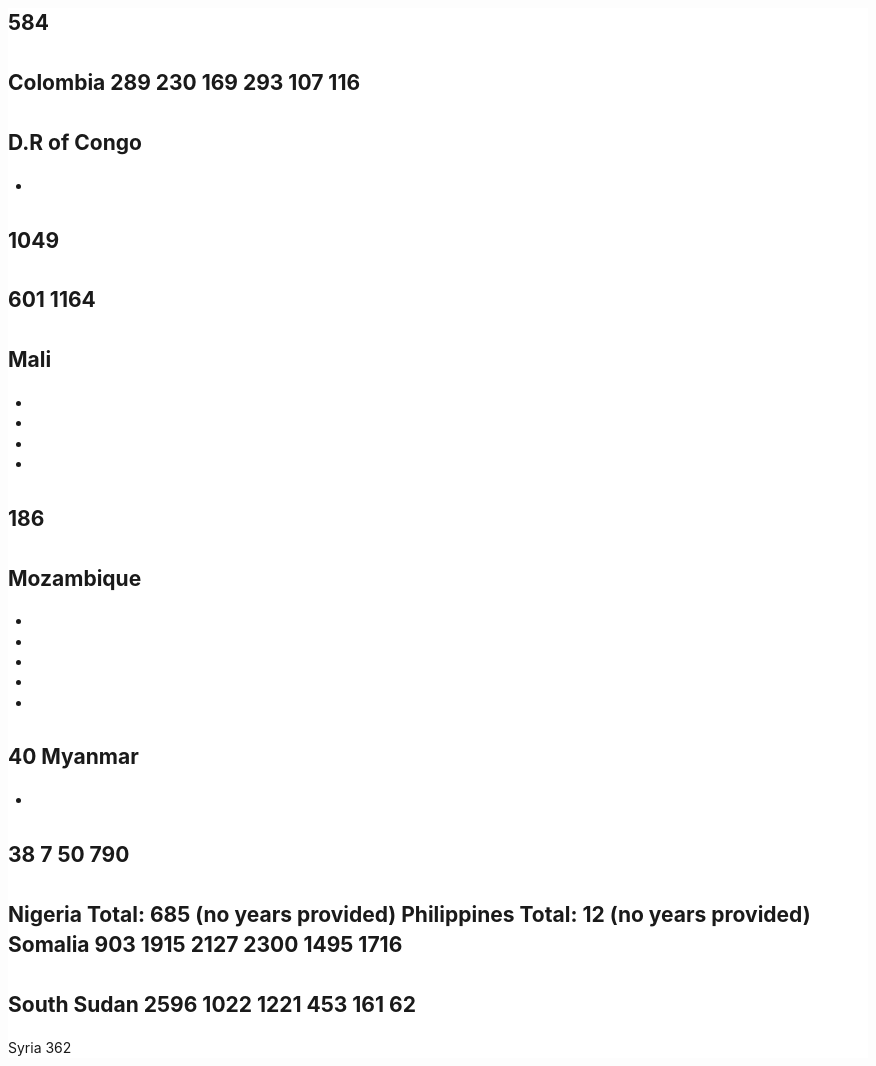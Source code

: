 584
-
Colombia
289
230
169
293
107
116
-
D.R of Congo
- 
-
1049
-
601
1164
-
Mali
-
-
-
-
-
186
-
Mozambique
-
-
-
-
-
-
40
Myanmar
-
-
38
7
50
790
-
Nigeria
Total: 685 (no years provided)
Philippines
Total: 12 (no years provided)
Somalia
903
1915
2127
2300
1495
1716
-
South Sudan
2596
1022
1221
453
161
62
-
Syria
362